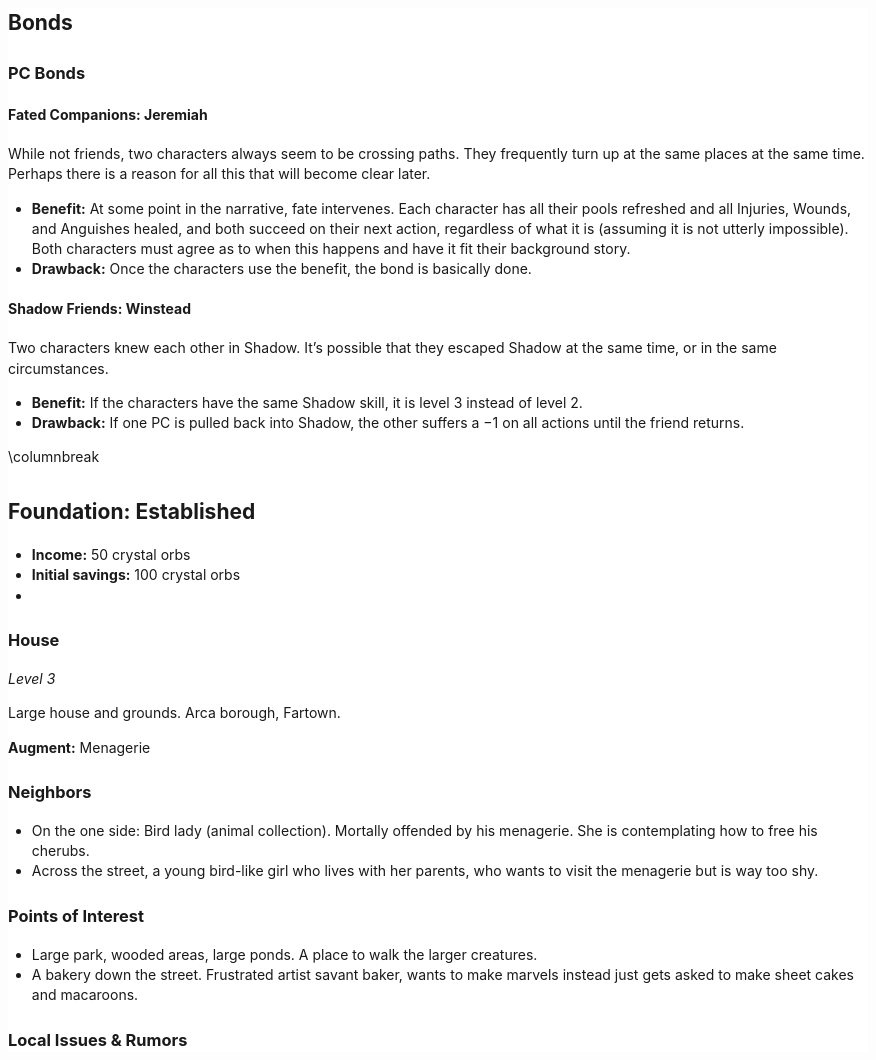 ## Bonds

### PC Bonds

#### Fated Companions: Jeremiah

While not friends, two characters always seem to be crossing paths. They frequently turn up at the same places at the same time. Perhaps there is a reason for all this that will become clear later.

- **Benefit:** At some point in the narrative, fate intervenes. Each character has all their pools refreshed and all Injuries, Wounds, and Anguishes healed, and both succeed on their next action, regardless of what it is (assuming it is not utterly impossible). Both characters must agree as to when this happens and have it fit their background story.
- **Drawback:** Once the characters use the benefit, the bond is basically done.

#### Shadow Friends: Winstead

Two characters knew each other in Shadow. It’s possible that they escaped Shadow at the same time, or in the same circumstances.

- **Benefit:** If the characters have the same Shadow skill, it is level 3 instead of level 2.
- **Drawback:** If one PC is pulled back into Shadow, the other suffers a −1 on all actions until the friend returns.


\columnbreak

## Foundation: Established

- **Income:** 50 crystal orbs
- **Initial savings:** 100 crystal orbs
- 
### House
*Level 3*

Large house and grounds. Arca borough, Fartown.

**Augment:** Menagerie

### Neighbors

- On the one side: Bird lady (animal collection). Mortally offended by his menagerie. She is contemplating how to free his cherubs.
- Across the street, a young bird-like girl who lives with her parents, who wants to visit the menagerie but is way too shy.

### Points of Interest

- Large park, wooded areas, large ponds. A place to walk the larger creatures.
- A bakery down the street. Frustrated artist savant baker, wants to make marvels instead just gets asked to make sheet cakes and macaroons.

### Local Issues & Rumors
